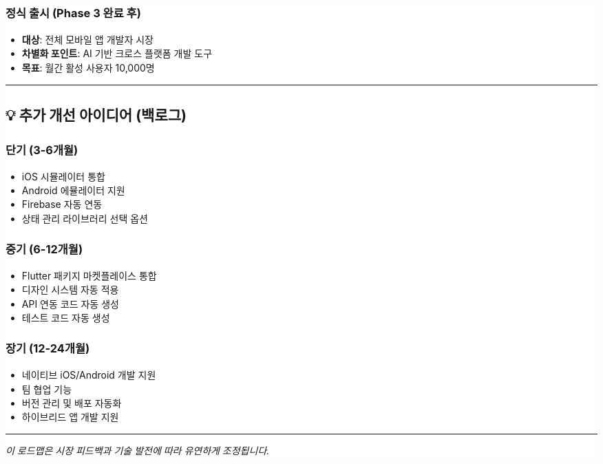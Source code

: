### 정식 출시 (Phase 3 완료 후)
- **대상**: 전체 모바일 앱 개발자 시장
- **차별화 포인트**: AI 기반 크로스 플랫폼 개발 도구
- **목표**: 월간 활성 사용자 10,000명

---

## 💡 추가 개선 아이디어 (백로그)

### 단기 (3-6개월)
- iOS 시뮬레이터 통합
- Android 에뮬레이터 지원
- Firebase 자동 연동
- 상태 관리 라이브러리 선택 옵션

### 중기 (6-12개월)
- Flutter 패키지 마켓플레이스 통합
- 디자인 시스템 자동 적용
- API 연동 코드 자동 생성
- 테스트 코드 자동 생성

### 장기 (12-24개월)
- 네이티브 iOS/Android 개발 지원
- 팀 협업 기능 
- 버전 관리 및 배포 자동화
- 하이브리드 앱 개발 지원

---

*이 로드맵은 시장 피드백과 기술 발전에 따라 유연하게 조정됩니다.*